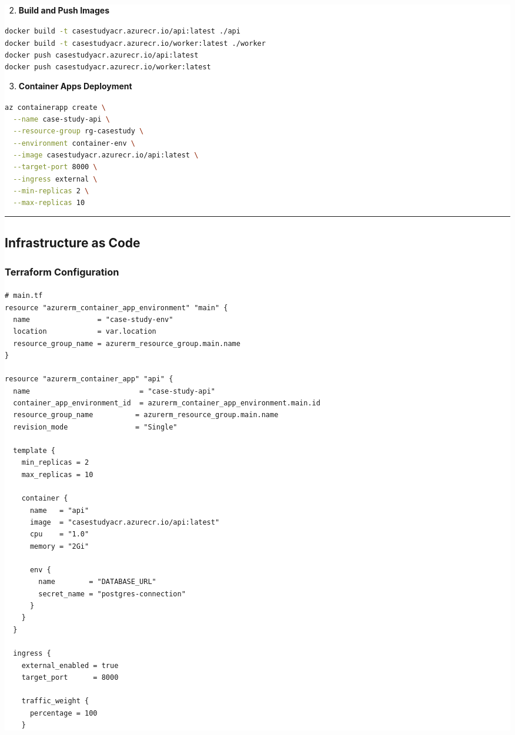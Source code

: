 2. **Build and Push Images**
```bash
docker build -t casestudyacr.azurecr.io/api:latest ./api
docker build -t casestudyacr.azurecr.io/worker:latest ./worker
docker push casestudyacr.azurecr.io/api:latest
docker push casestudyacr.azurecr.io/worker:latest
```

3. **Container Apps Deployment**
```bash
az containerapp create \
  --name case-study-api \
  --resource-group rg-casestudy \
  --environment container-env \
  --image casestudyacr.azurecr.io/api:latest \
  --target-port 8000 \
  --ingress external \
  --min-replicas 2 \
  --max-replicas 10
```

---

## Infrastructure as Code

### Terraform Configuration

```hcl
# main.tf
resource "azurerm_container_app_environment" "main" {
  name                = "case-study-env"
  location            = var.location
  resource_group_name = azurerm_resource_group.main.name
}

resource "azurerm_container_app" "api" {
  name                          = "case-study-api"
  container_app_environment_id  = azurerm_container_app_environment.main.id
  resource_group_name          = azurerm_resource_group.main.name
  revision_mode                = "Single"

  template {
    min_replicas = 2
    max_replicas = 10

    container {
      name   = "api"
      image  = "casestudyacr.azurecr.io/api:latest"
      cpu    = "1.0"
      memory = "2Gi"

      env {
        name        = "DATABASE_URL"
        secret_name = "postgres-connection"
      }
    }
  }

  ingress {
    external_enabled = true
    target_port      = 8000

    traffic_weight {
      percentage = 100
    }
```